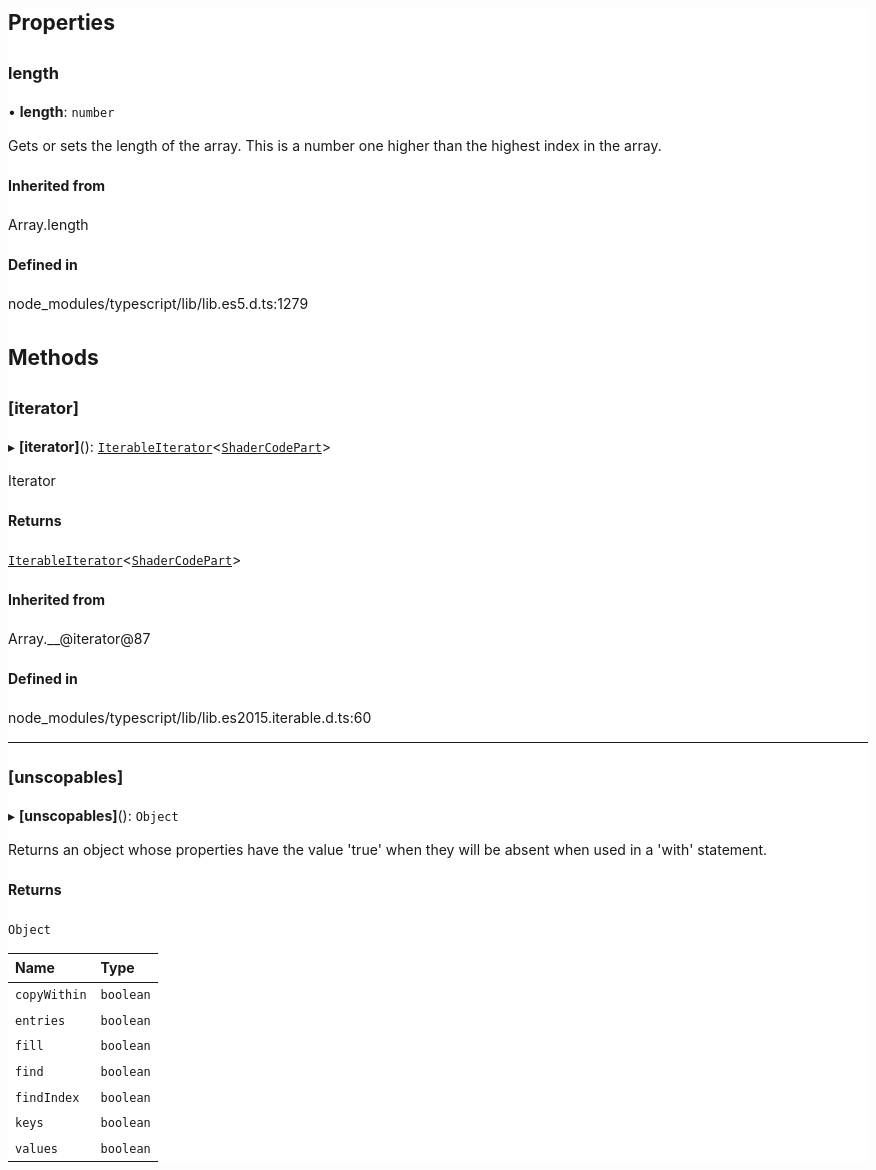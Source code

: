 ## Properties

### length

• **length**: `number`

Gets or sets the length of the array. This is a number one higher than the highest index in the array.

#### Inherited from

Array.length

#### Defined in

node_modules/typescript/lib/lib.es5.d.ts:1279

## Methods

### [iterator]

▸ **[iterator]**(): [`IterableIterator`](main_module._internal_.IterableIterator.md)<[`ShaderCodePart`](../modules/neuroglancer_webgl_shader.md#shadercodepart)\>

Iterator

#### Returns

[`IterableIterator`](main_module._internal_.IterableIterator.md)<[`ShaderCodePart`](../modules/neuroglancer_webgl_shader.md#shadercodepart)\>

#### Inherited from

Array.\_\_@iterator@87

#### Defined in

node_modules/typescript/lib/lib.es2015.iterable.d.ts:60

___

### [unscopables]

▸ **[unscopables]**(): `Object`

Returns an object whose properties have the value 'true'
when they will be absent when used in a 'with' statement.

#### Returns

`Object`

| Name | Type |
| :------ | :------ |
| `copyWithin` | `boolean` |
| `entries` | `boolean` |
| `fill` | `boolean` |
| `find` | `boolean` |
| `findIndex` | `boolean` |
| `keys` | `boolean` |
| `values` | `boolean` |
